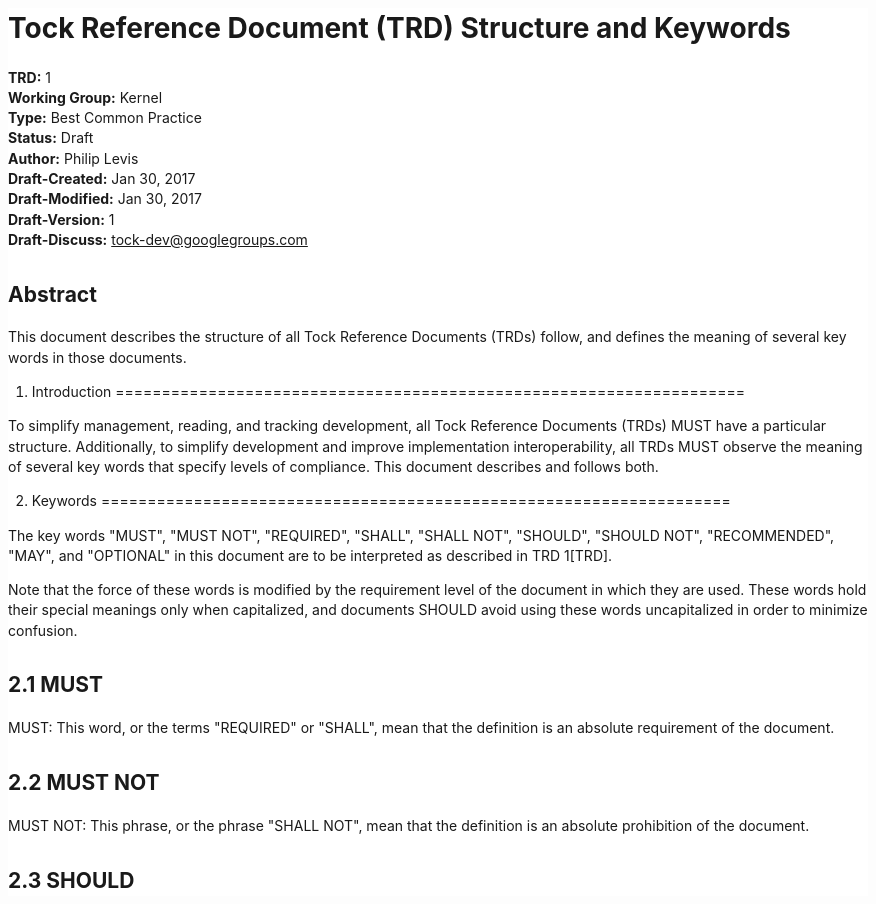 Tock Reference Document (TRD) Structure and Keywords
========================================

**TRD:** 1 <br/>
**Working Group:** Kernel<br/>
**Type:** Best Common Practice<br/>
**Status:** Draft <br/>
**Author:** Philip Levis <br/>
**Draft-Created:** Jan 30, 2017<br/>
**Draft-Modified:** Jan 30, 2017<br/>
**Draft-Version:** 1<br/>
**Draft-Discuss:** tock-dev@googlegroups.com<br/>

Abstract
-------------------------------

This document describes the structure of all Tock Reference Documents
(TRDs) follow, and defines the meaning of several key words in those
documents.

1. Introduction
====================================================================

To simplify management, reading, and tracking development,
all Tock Reference Documents (TRDs) MUST have a particular
structure. Additionally, to simplify development and improve
implementation interoperability, all TRDs MUST observe the meaning of
several key words that specify levels of compliance. This document
describes and follows both.

2. Keywords
====================================================================

The key words "MUST", "MUST NOT", "REQUIRED", "SHALL", "SHALL NOT",
"SHOULD", "SHOULD NOT", "RECOMMENDED", "MAY", and "OPTIONAL" in this
document are to be interpreted as described in TRD 1[TRD].

Note that the force of these words is modified by the requirement
level of the document in which they are used. These words hold their
special meanings only when capitalized, and documents SHOULD avoid using
these words uncapitalized in order to minimize confusion.


2.1 MUST
--------------------------------------------------------------------

MUST: This word, or the terms "REQUIRED" or "SHALL", mean that the
definition is an absolute requirement of the document.

2.2 MUST NOT
--------------------------------------------------------------------

MUST NOT: This phrase, or the phrase "SHALL NOT", mean that the
definition is an absolute prohibition of the document.

2.3 SHOULD
--------------------------------------------------------------------


[TRD1]: <trd1-trds.md>
[Markdown]: <https://github.com/adam-p/markdown-here/wiki/Markdown-Cheatsheet#links>
